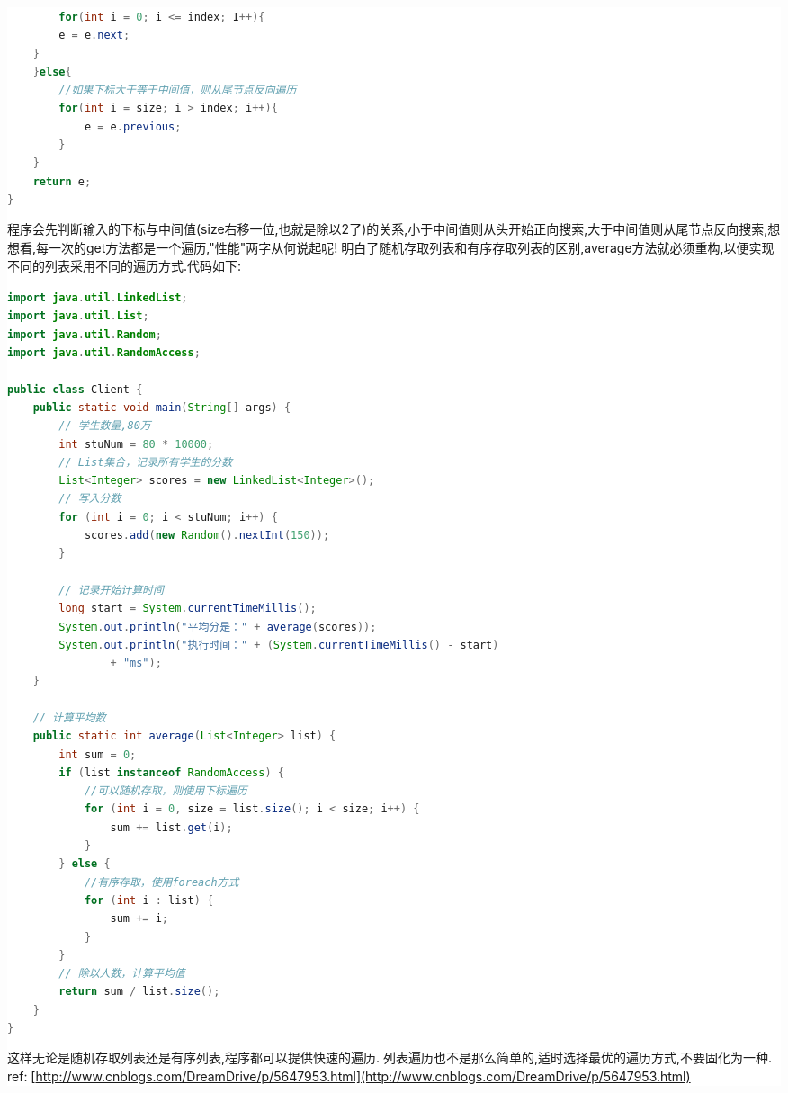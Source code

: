 ```java
        for(int i = 0; i <= index; I++){
        e = e.next;
    }
    }else{
        //如果下标大于等于中间值，则从尾节点反向遍历
        for(int i = size; i > index; i++){
            e = e.previous;
        }
    }
    return e;
}
```
程序会先判断输入的下标与中间值(size右移一位,也就是除以2了)的关系,小于中间值则从头开始正向搜索,大于中间值则从尾节点反向搜索,想想看,每一次的get方法都是一个遍历,"性能"两字从何说起呢!
明白了随机存取列表和有序存取列表的区别,average方法就必须重构,以便实现不同的列表采用不同的遍历方式.代码如下:
```java
import java.util.LinkedList;
import java.util.List;
import java.util.Random;
import java.util.RandomAccess;

public class Client {
    public static void main(String[] args) {
        // 学生数量,80万
        int stuNum = 80 * 10000;
        // List集合，记录所有学生的分数
        List<Integer> scores = new LinkedList<Integer>();
        // 写入分数
        for (int i = 0; i < stuNum; i++) {
            scores.add(new Random().nextInt(150));
        }

        // 记录开始计算时间
        long start = System.currentTimeMillis();
        System.out.println("平均分是：" + average(scores));
        System.out.println("执行时间：" + (System.currentTimeMillis() - start)
                + "ms");
    }

    // 计算平均数
    public static int average(List<Integer> list) {
        int sum = 0;
        if (list instanceof RandomAccess) {
            //可以随机存取，则使用下标遍历
            for (int i = 0, size = list.size(); i < size; i++) {
                sum += list.get(i);
            }
        } else {
            //有序存取，使用foreach方式
            for (int i : list) {
                sum += i;
            }
        }
        // 除以人数，计算平均值
        return sum / list.size();
    }
}
```
这样无论是随机存取列表还是有序列表,程序都可以提供快速的遍历.
列表遍历也不是那么简单的,适时选择最优的遍历方式,不要固化为一种.
ref:
[http://www.cnblogs.com/DreamDrive/p/5647953.html](http://www.cnblogs.com/DreamDrive/p/5647953.html)
